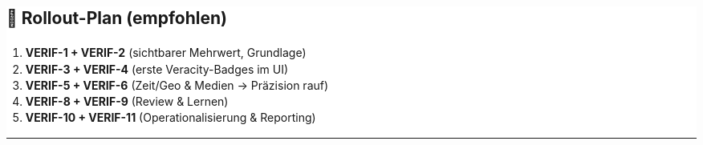 
## 🚀 Rollout-Plan (empfohlen)

1. **VERIF-1 + VERIF-2** (sichtbarer Mehrwert, Grundlage)
2. **VERIF-3 + VERIF-4** (erste Veracity-Badges im UI)
3. **VERIF-5 + VERIF-6** (Zeit/Geo & Medien → Präzision rauf)
4. **VERIF-8 + VERIF-9** (Review & Lernen)
5. **VERIF-10 + VERIF-11** (Operationalisierung & Reporting)

---
